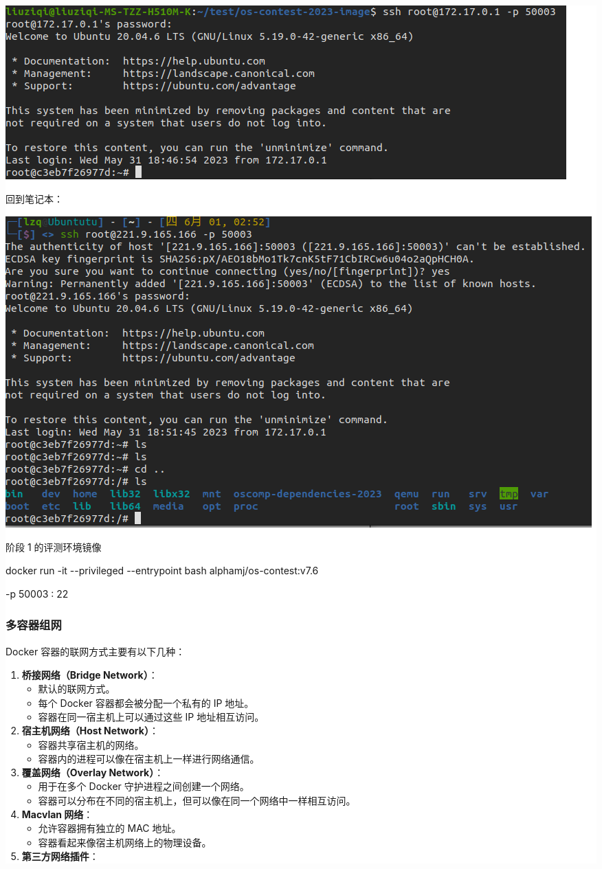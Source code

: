 ![image-20230601025154097](Ubuntu.assets/image-20230601025154097.png)

回到笔记本：

![image-20230601025354491](Ubuntu.assets/image-20230601025354491.png)

阶段 1 的评测环境镜像

docker run -it --privileged --entrypoint bash alphamj/os-contest:v7.6

-p 50003 : 22

### 多容器组网

Docker 容器的联网方式主要有以下几种：

1. **桥接网络（Bridge Network）**：
   - 默认的联网方式。
   - 每个 Docker 容器都会被分配一个私有的 IP 地址。
   - 容器在同一宿主机上可以通过这些 IP 地址相互访问。
2. **宿主机网络（Host Network）**：
   - 容器共享宿主机的网络。
   - 容器内的进程可以像在宿主机上一样进行网络通信。
3. **覆盖网络（Overlay Network）**：
   - 用于在多个 Docker 守护进程之间创建一个网络。
   - 容器可以分布在不同的宿主机上，但可以像在同一个网络中一样相互访问。
4. **Macvlan 网络**：
   - 允许容器拥有独立的 MAC 地址。
   - 容器看起来像宿主机网络上的物理设备。
5. **第三方网络插件**：